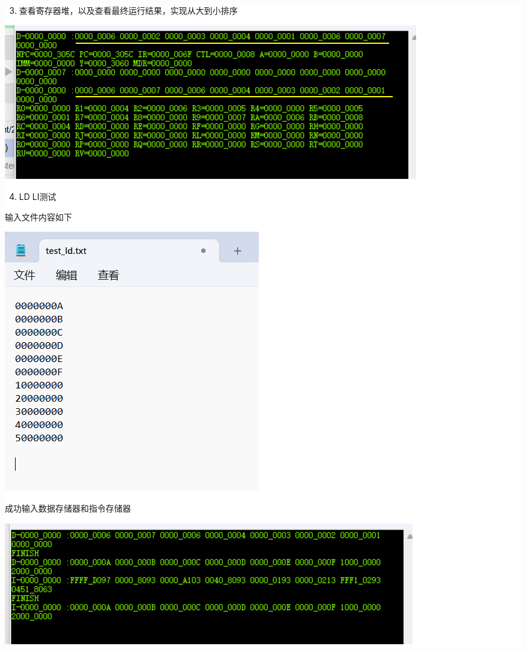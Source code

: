 3. 查看寄存器堆，以及查看最终运行结果，实现从大到小排序

![QQ截图20230403113428](.\pic\QQ截图20230403113428.png)

4. LD LI测试

输入文件内容如下

![QQ截图20230403113553](.\pic\QQ截图20230403113553.png)

成功输入数据存储器和指令存储器

![QQ截图20230403113716](.\pic\QQ截图20230403113716.png)
